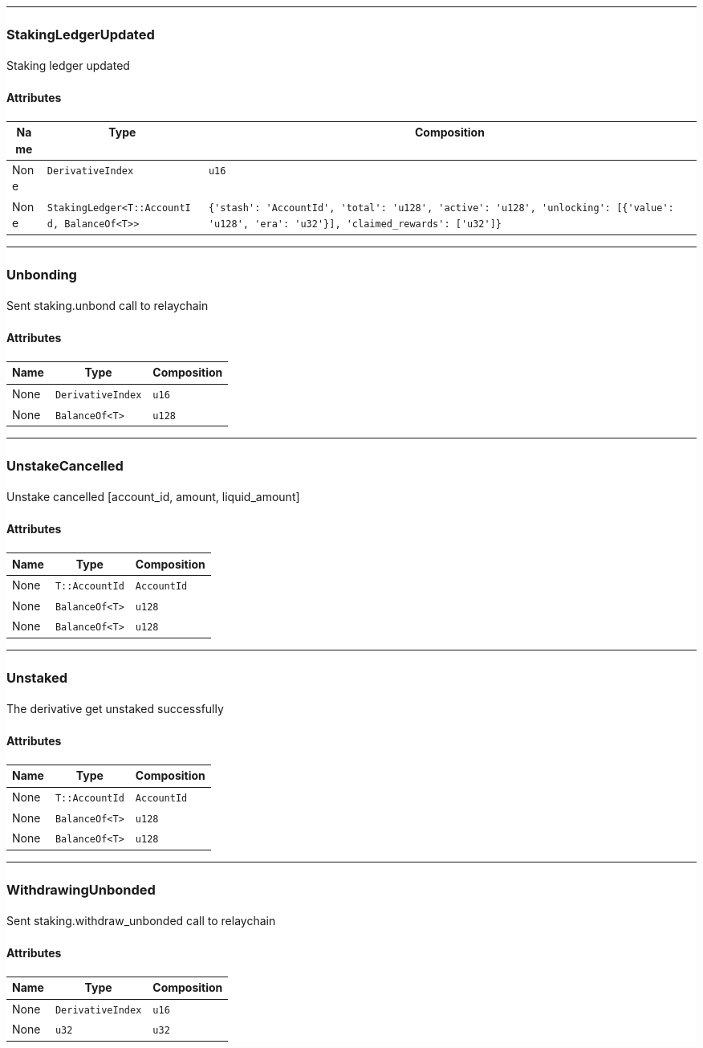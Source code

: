 ---------
### StakingLedgerUpdated
Staking ledger updated
#### Attributes
| Name | Type | Composition
| -------- | -------- | -------- |
| None | `DerivativeIndex` | ```u16```
| None | `StakingLedger<T::AccountId, BalanceOf<T>>` | ```{'stash': 'AccountId', 'total': 'u128', 'active': 'u128', 'unlocking': [{'value': 'u128', 'era': 'u32'}], 'claimed_rewards': ['u32']}```

---------
### Unbonding
Sent staking.unbond call to relaychain
#### Attributes
| Name | Type | Composition
| -------- | -------- | -------- |
| None | `DerivativeIndex` | ```u16```
| None | `BalanceOf<T>` | ```u128```

---------
### UnstakeCancelled
Unstake cancelled
[account_id, amount, liquid_amount]
#### Attributes
| Name | Type | Composition
| -------- | -------- | -------- |
| None | `T::AccountId` | ```AccountId```
| None | `BalanceOf<T>` | ```u128```
| None | `BalanceOf<T>` | ```u128```

---------
### Unstaked
The derivative get unstaked successfully
#### Attributes
| Name | Type | Composition
| -------- | -------- | -------- |
| None | `T::AccountId` | ```AccountId```
| None | `BalanceOf<T>` | ```u128```
| None | `BalanceOf<T>` | ```u128```

---------
### WithdrawingUnbonded
Sent staking.withdraw_unbonded call to relaychain
#### Attributes
| Name | Type | Composition
| -------- | -------- | -------- |
| None | `DerivativeIndex` | ```u16```
| None | `u32` | ```u32```
